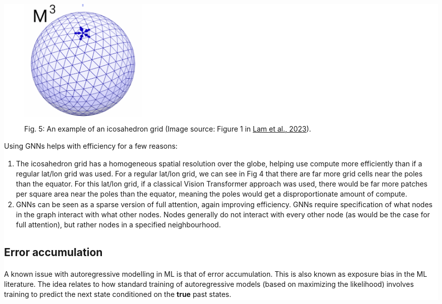 <figure>
    <img src="images/icosahedron_grid.png" alt="" style="width: 30%;"> <!-- Adjust the percentage as needed -->
    <figcaption>
    Fig. 5: An example of an icosahedron grid (Image source: Figure 1 in 
    <a href="https://www.science.org/doi/10.1126/science.adi2336" target="_blank" rel="noopener noreferrer">
        Lam et al., 2023</a>).
    </figcaption>
</figure>

Using GNNs helps with efficiency for a few reasons:

1. The icosahedron grid has a homogeneous spatial resolution over the globe, helping use compute more efficiently than if a regular lat/lon grid was used. For a regular lat/lon grid, we can see in Fig 4 that there are far more grid cells near the poles than the equator. For this lat/lon grid, if a classical Vision Transformer approach was used, there would be far more patches per square area near the poles than the equator, meaning the poles would get a disproportionate amount of compute. 
2. GNNs can be seen as a sparse version of full attention, again improving efficiency. GNNs require specification of what nodes in the graph interact with what other nodes. Nodes generally do not interact with every other node (as would be the case for full attention), but rather nodes in a specified neighbourhood. 



## Error accumulation 

A known issue with autoregressive modelling in ML is that of error accumulation. This is also known as exposure bias in the ML literature. The idea relates to how standard training of autoregressive models (based on maximizing the likelihood) involves training to predict the next state conditioned on the **true** past states. 
